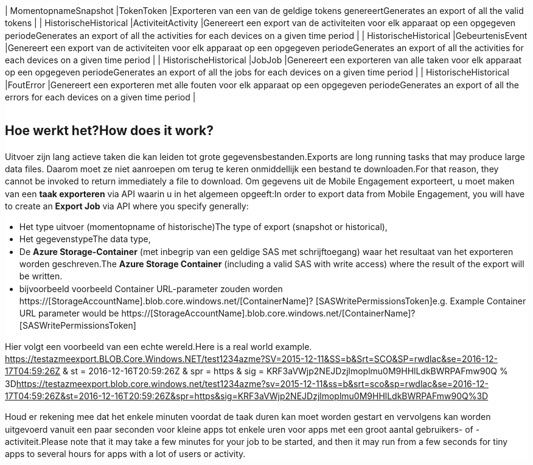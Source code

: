 | <span data-ttu-id="9e706-132">Momentopname</span><span class="sxs-lookup"><span data-stu-id="9e706-132">Snapshot</span></span> |<span data-ttu-id="9e706-133">Token</span><span class="sxs-lookup"><span data-stu-id="9e706-133">Token</span></span> |<span data-ttu-id="9e706-134">Exporteren van een van de geldige tokens genereert</span><span class="sxs-lookup"><span data-stu-id="9e706-134">Generates an export of all the valid tokens</span></span> |
| <span data-ttu-id="9e706-135">Historische</span><span class="sxs-lookup"><span data-stu-id="9e706-135">Historical</span></span> |<span data-ttu-id="9e706-136">Activiteit</span><span class="sxs-lookup"><span data-stu-id="9e706-136">Activity</span></span> |<span data-ttu-id="9e706-137">Genereert een export van de activiteiten voor elk apparaat op een opgegeven periode</span><span class="sxs-lookup"><span data-stu-id="9e706-137">Generates an export of all the activities for each devices on a given time period</span></span> |
| <span data-ttu-id="9e706-138">Historische</span><span class="sxs-lookup"><span data-stu-id="9e706-138">Historical</span></span> |<span data-ttu-id="9e706-139">Gebeurtenis</span><span class="sxs-lookup"><span data-stu-id="9e706-139">Event</span></span> |<span data-ttu-id="9e706-140">Genereert een export van de activiteiten voor elk apparaat op een opgegeven periode</span><span class="sxs-lookup"><span data-stu-id="9e706-140">Generates an export of all the activities for each devices on a given time period</span></span> |
| <span data-ttu-id="9e706-141">Historische</span><span class="sxs-lookup"><span data-stu-id="9e706-141">Historical</span></span> |<span data-ttu-id="9e706-142">Job</span><span class="sxs-lookup"><span data-stu-id="9e706-142">Job</span></span> |<span data-ttu-id="9e706-143">Genereert een exporteren van alle taken voor elk apparaat op een opgegeven periode</span><span class="sxs-lookup"><span data-stu-id="9e706-143">Generates an export of all the jobs for each devices on a given time period</span></span> |
| <span data-ttu-id="9e706-144">Historische</span><span class="sxs-lookup"><span data-stu-id="9e706-144">Historical</span></span> |<span data-ttu-id="9e706-145">Fout</span><span class="sxs-lookup"><span data-stu-id="9e706-145">Error</span></span> |<span data-ttu-id="9e706-146">Genereert een exporteren met alle fouten voor elk apparaat op een opgegeven periode</span><span class="sxs-lookup"><span data-stu-id="9e706-146">Generates an export of all the errors for each devices on a given time period</span></span> |

## <a name="how-does-it-work"></a><span data-ttu-id="9e706-147">Hoe werkt het?</span><span class="sxs-lookup"><span data-stu-id="9e706-147">How does it work?</span></span>
<span data-ttu-id="9e706-148">Uitvoer zijn lang actieve taken die kan leiden tot grote gegevensbestanden.</span><span class="sxs-lookup"><span data-stu-id="9e706-148">Exports are long running tasks that may produce large data files.</span></span> <span data-ttu-id="9e706-149">Daarom moet ze niet aanroepen om terug te keren onmiddellijk een bestand te downloaden.</span><span class="sxs-lookup"><span data-stu-id="9e706-149">For that reason, they cannot be invoked to return immediately a file to download.</span></span>
<span data-ttu-id="9e706-150">Om gegevens uit de Mobile Engagement exporteert, u moet maken van een **taak exporteren** via API waarin u in het algemeen opgeeft:</span><span class="sxs-lookup"><span data-stu-id="9e706-150">In order to export data from Mobile Engagement, you will have to create an **Export Job** via API where you specify generally:</span></span>

* <span data-ttu-id="9e706-151">Het type uitvoer (momentopname of historische)</span><span class="sxs-lookup"><span data-stu-id="9e706-151">The type of export (snapshot or historical),</span></span>
* <span data-ttu-id="9e706-152">Het gegevenstype</span><span class="sxs-lookup"><span data-stu-id="9e706-152">The data type,</span></span>
* <span data-ttu-id="9e706-153">De **Azure Storage-Container** (met inbegrip van een geldige SAS met schrijftoegang) waar het resultaat van het exporteren worden geschreven.</span><span class="sxs-lookup"><span data-stu-id="9e706-153">The **Azure Storage Container** (including a valid SAS with write access) where the result of the export will be written.</span></span>
* <span data-ttu-id="9e706-154">bijvoorbeeld voorbeeld Container URL-parameter zouden worden https://[StorageAccountName].blob.core.windows.net/[ContainerName]? [SASWritePermissionsToken]</span><span class="sxs-lookup"><span data-stu-id="9e706-154">e.g. Example Container URL parameter would be  https://[StorageAccountName].blob.core.windows.net/[ContainerName]?[SASWritePermissionsToken]</span></span>  

<span data-ttu-id="9e706-155">Hier volgt een voorbeeld van een echte wereld.</span><span class="sxs-lookup"><span data-stu-id="9e706-155">Here is a real world example.</span></span> <span data-ttu-id="9e706-156">https://testazmeexport.BLOB.Core.Windows.NET/test1234azme?SV=2015-12-11&SS=b&Srt=SCO&SP=rwdlac&se=2016-12-17T04:59:26Z & st = 2016-12-16T20:59:26Z & spr = https & sig = KRF3aVWjp2NEJDzjlmoplmu0M9HHlLdkBWRPAFmw90Q % 3D</span><span class="sxs-lookup"><span data-stu-id="9e706-156">https://testazmeexport.blob.core.windows.net/test1234azme?sv=2015-12-11&ss=b&srt=sco&sp=rwdlac&se=2016-12-17T04:59:26Z&st=2016-12-16T20:59:26Z&spr=https&sig=KRF3aVWjp2NEJDzjlmoplmu0M9HHlLdkBWRPAFmw90Q%3D</span></span>

<span data-ttu-id="9e706-157">Houd er rekening mee dat het enkele minuten voordat de taak duren kan moet worden gestart en vervolgens kan worden uitgevoerd vanuit een paar seconden voor kleine apps tot enkele uren voor apps met een groot aantal gebruikers- of -activiteit.</span><span class="sxs-lookup"><span data-stu-id="9e706-157">Please note that it may take a few minutes for your job to be started, and then it may run from a few seconds for tiny apps to several hours for apps with a lot of users or activity.</span></span>
